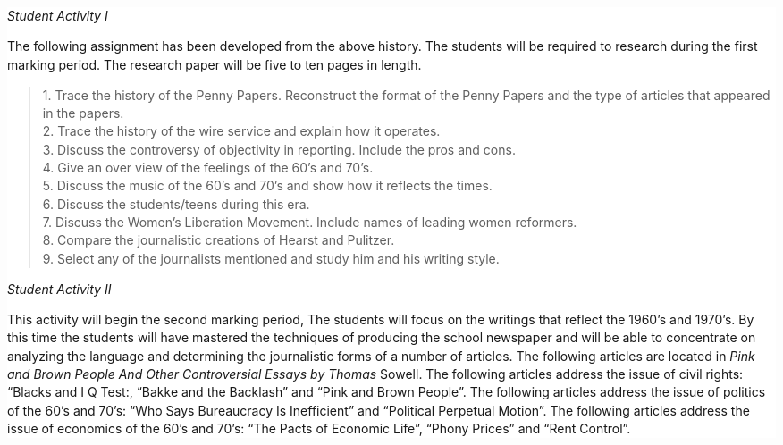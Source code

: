 <p>
<i>
Student Activity I
</i>
</p>
<p>
The following assignment has been developed from the above history. The students will be required to research during the first marking period. The research paper will be five to ten pages in length.
</p>
<blockquote>
<dl>
<dt>
1. Trace the history of the Penny Papers. Reconstruct the format of the Penny Papers and the type of articles that appeared in the papers.
<dt>
2. Trace the history of the wire service and explain how it operates.
<dt>
3. Discuss the controversy of objectivity in reporting. Include the pros and cons.
<dt>
4. Give an over view of the feelings of the 60’s and 70’s.
<dt>
5. Discuss the music of the 60’s and 70’s and show how it reflects the times.
<dt>
6. Discuss the students/teens during this era.
<dt>
7. Discuss the Women’s Liberation Movement. Include names of leading women reformers.
<dt>
8. Compare the journalistic creations of Hearst and Pulitzer.
<dt>
9. Select any of the journalists mentioned and study him and his writing style.
</dt>
</dt>
</dt>
</dt>
</dt>
</dt>
</dt>
</dt>
</dt>
</dl>
</blockquote>
<p>
<i>
Student Activity II
</i>
</p>
<p>
This activity will begin the second marking period, The students will focus on the writings that reflect the 1960’s and 1970’s. By this time the students will have mastered the techniques of producing the school newspaper and will be able to concentrate on analyzing the language and determining the journalistic forms of a number of articles. The following articles are located in
<i>
Pink and Brown People And Other Controversial Essays by Thomas
</i>
Sowell. The following articles address the issue of civil rights: “Blacks and I Q Test:, “Bakke and the Backlash” and “Pink and Brown People”. The following articles address the issue of politics of the 60’s and 70’s: “Who Says Bureaucracy Is Inefficient” and “Political Perpetual Motion”. The following articles address the issue of economics of the 60’s and 70’s: “The Pacts of Economic Life”, “Phony Prices” and “Rent Control”.
</p>
<p>
